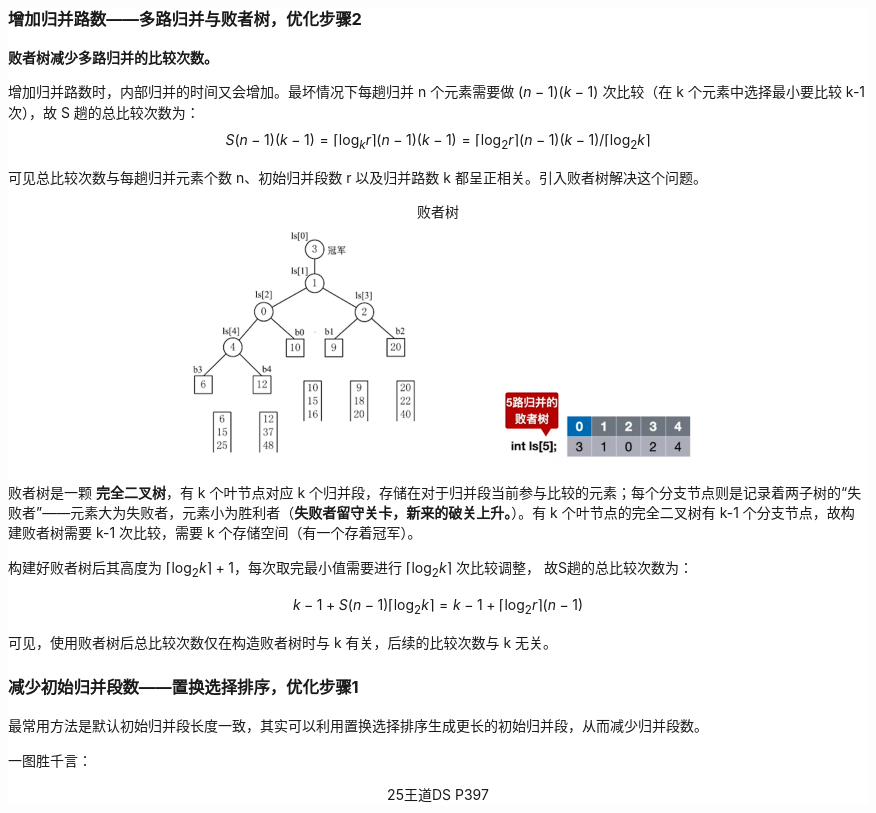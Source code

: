 ### 增加归并路数——多路归并与败者树，优化步骤2

**败者树减少多路归并的比较次数。**

增加归并路数时，内部归并的时间又会增加。最坏情况下每趟归并 n 个元素需要做 $(n-1)(k-1)$ 次比较（在 k 个元素中选择最小要比较 k-1 次），故 S 趟的总比较次数为：
$$
S(n-1)(k-1)=\lceil \log_k r \rceil (n-1)(k-1)=\lceil \log_2 r \rceil (n-1)(k-1)/\lceil \log_2 k \rceil
$$

可见总比较次数与每趟归并元素个数 n、初始归并段数 r 以及归并路数 k 都呈正相关。引入败者树解决这个问题。

<center>败者树</center>

<center><img src="assets/数据结构笔记/败者树.png" alt="败者树" style="zoom:50%" /></center>

败者树是一颗 **完全二叉树**，有 k 个叶节点对应 k 个归并段，存储在对于归并段当前参与比较的元素；每个分支节点则是记录着两子树的“失败者”——元素大为失败者，元素小为胜利者（**失败者留守关卡，新来的破关上升。**）。有 k 个叶节点的完全二叉树有 k-1 个分支节点，故构建败者树需要 k-1 次比较，需要 k 个存储空间（有一个存着冠军）。

构建好败者树后其高度为 $\lceil \log_2 k\rceil+1$，每次取完最小值需要进行 $\lceil \log_2 k\rceil$ 次比较调整， 故S趟的总比较次数为：

$$
k-1+S(n-1)\lceil \log_2 k\rceil= k-1+ \lceil \log_2 r \rceil (n-1)
$$

可见，使用败者树后总比较次数仅在构造败者树时与 k 有关，后续的比较次数与 k 无关。

### 减少初始归并段数——置换选择排序，优化步骤1

最常用方法是默认初始归并段长度一致，其实可以利用置换选择排序生成更长的初始归并段，从而减少归并段数。

一图胜千言：

<center>25王道DS P397</center>

